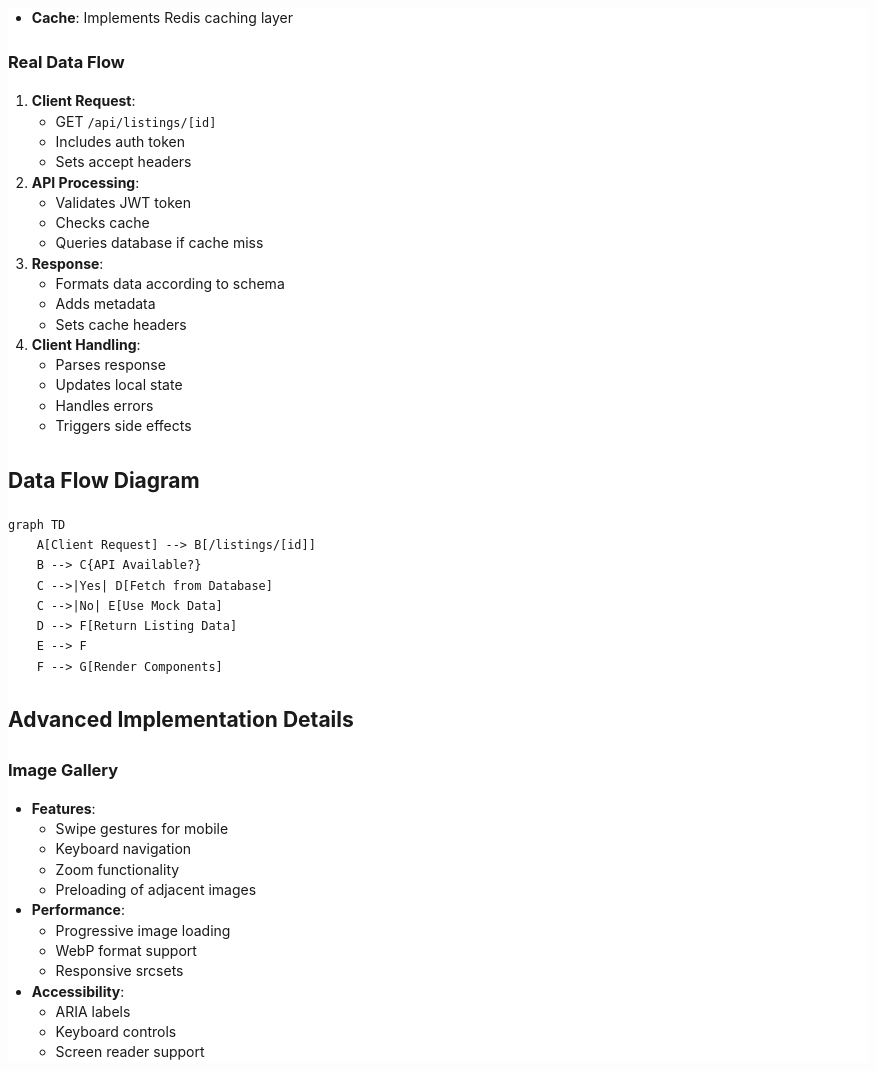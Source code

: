 - **Cache**: Implements Redis caching layer

### Real Data Flow
1. **Client Request**:
   - GET `/api/listings/[id]`
   - Includes auth token
   - Sets accept headers
2. **API Processing**:
   - Validates JWT token
   - Checks cache
   - Queries database if cache miss
3. **Response**:
   - Formats data according to schema
   - Adds metadata
   - Sets cache headers
4. **Client Handling**:
   - Parses response
   - Updates local state
   - Handles errors
   - Triggers side effects

## Data Flow Diagram

```mermaid
graph TD
    A[Client Request] --> B[/listings/[id]]
    B --> C{API Available?}
    C -->|Yes| D[Fetch from Database]
    C -->|No| E[Use Mock Data]
    D --> F[Return Listing Data]
    E --> F
    F --> G[Render Components]
```

## Advanced Implementation Details

### Image Gallery
- **Features**:
  - Swipe gestures for mobile
  - Keyboard navigation
  - Zoom functionality
  - Preloading of adjacent images
- **Performance**:
  - Progressive image loading
  - WebP format support
  - Responsive srcsets
- **Accessibility**:
  - ARIA labels
  - Keyboard controls
  - Screen reader support
